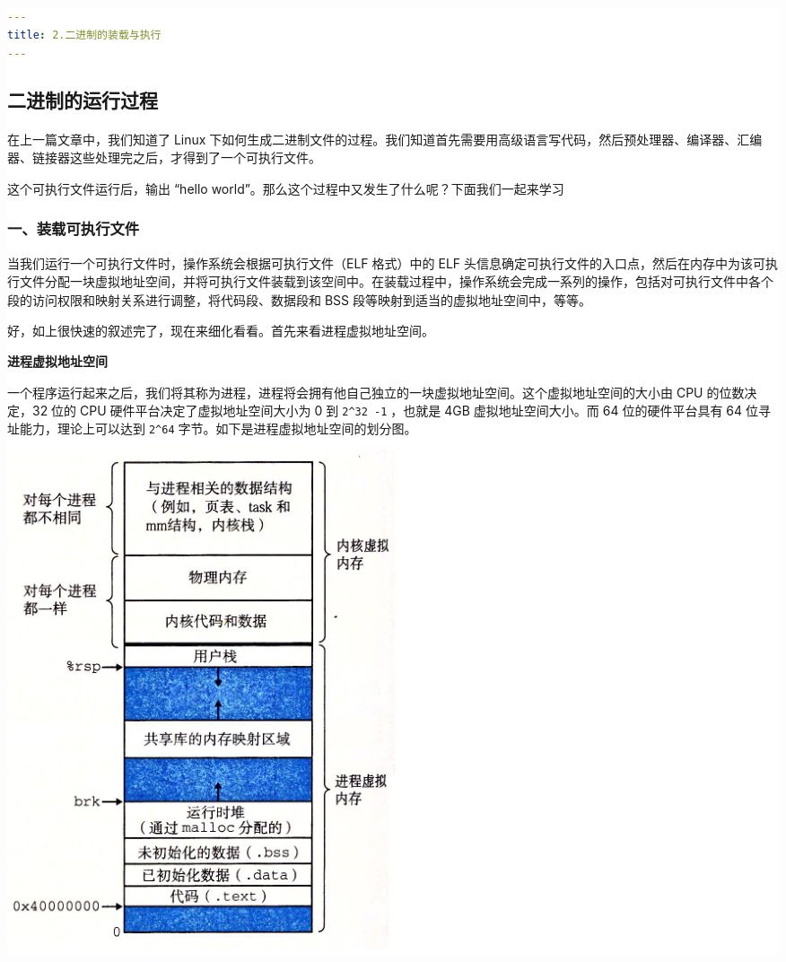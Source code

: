```yaml
---
title: 2.二进制的装载与执行
---
```


## 二进制的运行过程

在上一篇文章中，我们知道了 Linux 下如何生成二进制文件的过程。我们知道首先需要用高级语言写代码，然后预处理器、编译器、汇编器、链接器这些处理完之后，才得到了一个可执行文件。

这个可执行文件运行后，输出 “hello world”。那么这个过程中又发生了什么呢？下面我们一起来学习

### 一、装载可执行文件

当我们运行一个可执行文件时，操作系统会根据可执行文件（ELF 格式）中的 ELF 头信息确定可执行文件的入口点，然后在内存中为该可执行文件分配一块虚拟地址空间，并将可执行文件装载到该空间中。在装载过程中，操作系统会完成一系列的操作，包括对可执行文件中各个段的访问权限和映射关系进行调整，将代码段、数据段和 BSS 段等映射到适当的虚拟地址空间中，等等。

好，如上很快速的叙述完了，现在来细化看看。首先来看进程虚拟地址空间。

**进程虚拟地址空间**

一个程序运行起来之后，我们将其称为进程，进程将会拥有他自己独立的一块虚拟地址空间。这个虚拟地址空间的大小由 CPU 的位数决定，32 位的 CPU 硬件平台决定了虚拟地址空间大小为 0 到 `2^32 -1` ，也就是 4GB 虚拟地址空间大小。而 64 位的硬件平台具有 64 位寻址能力，理论上可以达到 `2^64` 字节。如下是进程虚拟地址空间的划分图。

![](./image/进程虚拟地址空间.png)
